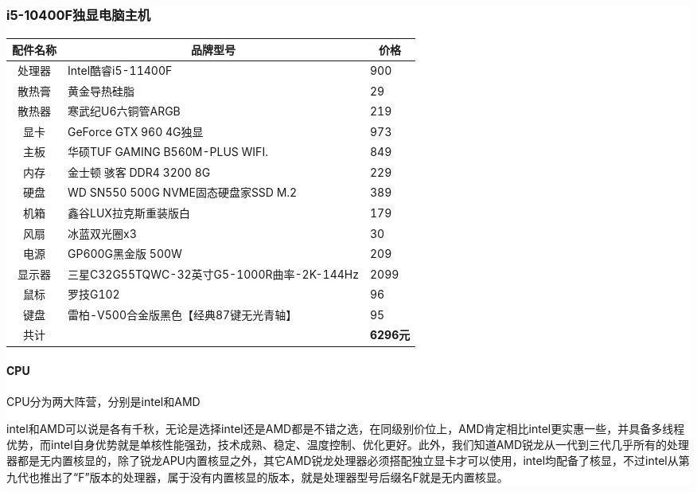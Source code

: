 ### i5-10400F独显电脑主机

| 配件名称 | **品牌型号**                               | 价格       |
| :------: | ------------------------------------------ | ---------- |
|  处理器  | Intel酷睿i5-11400F                         | 900        |
|  散热膏  | 黄金导热硅脂                               | 29         |
|  散热器  | 寒武纪U6六铜管ARGB                         | 219        |
|   显卡   | GeForce GTX 960 4G独显                     | 973        |
|   主板   | 华硕TUF GAMING B560M-PLUS WIFI.            | 849        |
|   内存   | 金士顿 骇客 DDR4 3200 8G                   | 229        |
|   硬盘   | WD SN550 500G NVME固态硬盘家SSD M.2        | 389        |
|   机箱   | 鑫谷LUX拉克斯重装版白                      | 179        |
|   风扇   | 冰蓝双光圈x3                               | 30         |
|   电源   | GP600G黑金版 500W                          | 209        |
|  显示器  | 三星C32G55TQWC-32英寸G5-1000R曲率-2K-144Hz | 2099       |
|   鼠标   | 罗技G102                                   | 96         |
|   键盘   | 雷柏-V500合金版黑色【经典87键无光青轴】    | 95         |
|   共计   |                                            | **6296元** |

#### CPU

CPU分为两大阵营，分别是intel和AMD

intel和AMD可以说是各有千秋，无论是选择intel还是AMD都是不错之选，在同级别价位上，AMD肯定相比intel更实惠一些，并具备多线程优势，而intel自身优势就是单核性能强劲，技术成熟、稳定、温度控制、优化更好。此外，我们知道AMD锐龙从一代到三代几乎所有的处理器都是无内置核显的，除了锐龙APU内置核显之外，其它AMD锐龙处理器必须搭配独立显卡才可以使用，intel均配备了核显，不过intel从第九代也推出了“F”版本的处理器，属于没有内置核显的版本，就是处理器型号后缀名F就是无内置核显。
